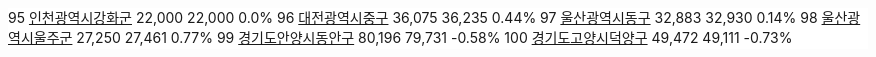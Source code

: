   <tr class="item">
    <td>95</td>
    <td><a href="/apt/인천광역시강화군">인천광역시강화군</a></td>
    <td>22,000</td>
    <td>22,000</td>
    <td>0.0%</td>
  </tr>

  <tr class="item">
    <td>96</td>
    <td><a href="/apt/대전광역시중구">대전광역시중구</a></td>
    <td>36,075</td>
    <td>36,235</td>
    <td>0.44%</td>
  </tr>

  <tr class="item">
    <td>97</td>
    <td><a href="/apt/울산광역시동구">울산광역시동구</a></td>
    <td>32,883</td>
    <td>32,930</td>
    <td>0.14%</td>
  </tr>

  <tr class="item">
    <td>98</td>
    <td><a href="/apt/울산광역시울주군">울산광역시울주군</a></td>
    <td>27,250</td>
    <td>27,461</td>
    <td>0.77%</td>
  </tr>

  <tr class="item">
    <td>99</td>
    <td><a href="/apt/경기도안양시동안구">경기도안양시동안구</a></td>
    <td>80,196</td>
    <td>79,731</td>
    <td>-0.58%</td>
  </tr>

  <tr class="item">
    <td>100</td>
    <td><a href="/apt/경기도고양시덕양구">경기도고양시덕양구</a></td>
    <td>49,472</td>
    <td>49,111</td>
    <td>-0.73%</td>
  </tr>

  <tr>
    <td colspan="5">
      <script async src="https://pagead2.googlesyndication.com/pagead/js/adsbygoogle.js?client=ca-pub-3485438051770037"
          crossorigin="anonymous"></script>
      <ins class="adsbygoogle"
          style="display:block; text-align:center;"
          data-ad-layout="in-article"
          data-ad-format="fluid"
          data-ad-client="ca-pub-3485438051770037"
          data-ad-slot="2046582130"></ins>
      <script>
          (adsbygoogle = window.adsbygoogle || []).push({});
      </script>
    </td>
  </tr>            
            